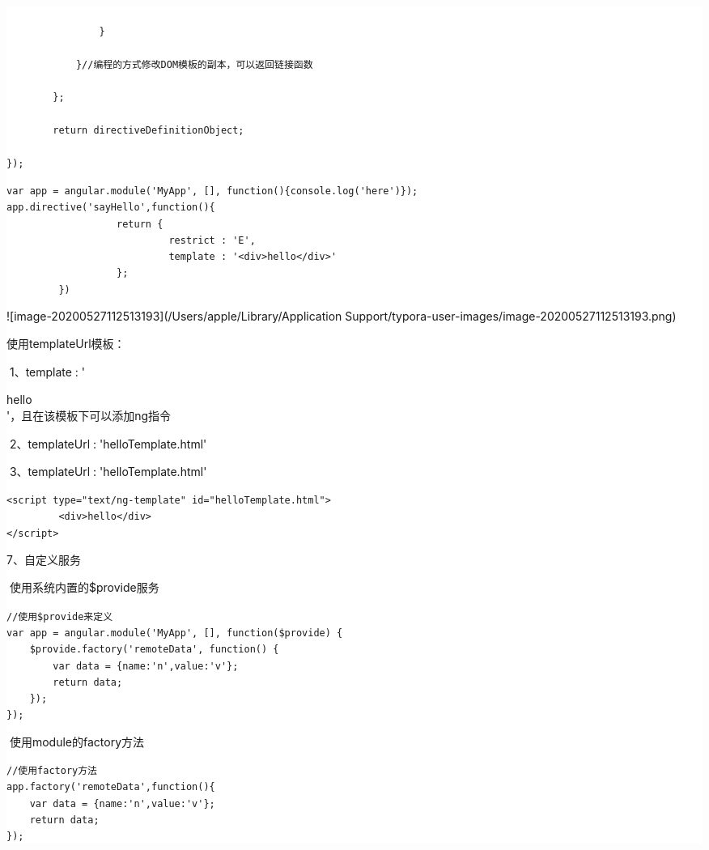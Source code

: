 ```

                }

            }//编程的方式修改DOM模板的副本，可以返回链接函数

        };

        return directiveDefinitionObject;

});
```

```
var app = angular.module('MyApp', [], function(){console.log('here')});
app.directive('sayHello',function(){
                   return {
                            restrict : 'E',
                            template : '<div>hello</div>'
                   };
         })
```

![image-20200527112513193](/Users/apple/Library/Application Support/typora-user-images/image-20200527112513193.png)

使用templateUrl模板：

​	1、template : '<div>hello</div>'，且在该模板下可以添加ng指令

​	2、templateUrl : 'helloTemplate.html'

​	3、templateUrl : 'helloTemplate.html'

```
<script type="text/ng-template" id="helloTemplate.html">
         <div>hello</div>
</script>
```



7、自定义服务

​	使用系统内置的$provide服务

```
//使用$provide来定义
var app = angular.module('MyApp', [], function($provide) {
    $provide.factory('remoteData', function() {
        var data = {name:'n',value:'v'};
        return data;
    });
});
```

​	使用module的factory方法

```
//使用factory方法
app.factory('remoteData',function(){
    var data = {name:'n',value:'v'};
    return data;
});
```
